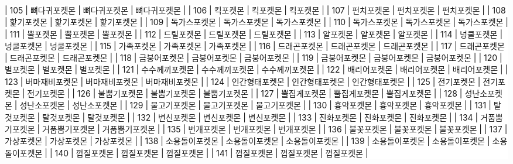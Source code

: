 | 105 | 뼈다귀포켓몬 | 뼈다귀포켓몬 | 뼈다귀포켓몬 |
| 106 | 킥포켓몬 | 킥포켓몬 | 킥포켓몬 |
| 107 | 펀치포켓몬 | 펀치포켓몬 | 펀치포켓몬 |
| 108 | 핥기포켓몬 | 핥기포켓몬 | 핥기포켓몬 |
| 109 | 독가스포켓몬 | 독가스포켓몬 | 독가스포켓몬 |
| 110 | 독가스포켓몬 | 독가스포켓몬 | 독가스포켓몬 |
| 111 | 뿔포켓몬 | 뿔포켓몬 | 뿔포켓몬 |
| 112 | 드릴포켓몬 | 드릴포켓몬 | 드릴포켓몬 |
| 113 | 알포켓몬 | 알포켓몬 | 알포켓몬 |
| 114 | 넝쿨포켓몬 | 넝쿨포켓몬 | 넝쿨포켓몬 |
| 115 | 가족포켓몬 | 가족포켓몬 | 가족포켓몬 |
| 116 | 드래곤포켓몬 | 드래곤포켓몬 | 드래곤포켓몬 |
| 117 | 드래곤포켓몬 | 드래곤포켓몬 | 드래곤포켓몬 |
| 118 | 금붕어포켓몬 | 금붕어포켓몬 | 금붕어포켓몬 |
| 119 | 금붕어포켓몬 | 금붕어포켓몬 | 금붕어포켓몬 |
| 120 | 별포켓몬 | 별포켓몬 | 별포켓몬 |
| 121 | 수수께끼포켓몬 | 수수께끼포켓몬 | 수수께끼포켓몬 |
| 122 | 배리어포켓몬 | 배리어포켓몬 | 배리어포켓몬 |
| 123 | 버마재비포켓몬 | 버마재비포켓몬 | 버마재비포켓몬 |
| 124 | 인간형태포켓몬 | 인간형태포켓몬 | 인간형태포켓몬 |
| 125 | 전기포켓몬 | 전기포켓몬 | 전기포켓몬 |
| 126 | 불뿜기포켓몬 | 불뿜기포켓몬 | 불뿜기포켓몬 |
| 127 | 뿔집게포켓몬 | 뿔집게포켓몬 | 뿔집게포켓몬 |
| 128 | 성난소포켓몬 | 성난소포켓몬 | 성난소포켓몬 |
| 129 | 물고기포켓몬 | 물고기포켓몬 | 물고기포켓몬 |
| 130 | 흉악포켓몬 | 흉악포켓몬 | 흉악포켓몬 |
| 131 | 탈것포켓몬 | 탈것포켓몬 | 탈것포켓몬 |
| 132 | 변신포켓몬 | 변신포켓몬 | 변신포켓몬 |
| 133 | 진화포켓몬 | 진화포켓몬 | 진화포켓몬 |
| 134 | 거품뿜기포켓몬 | 거품뿜기포켓몬 | 거품뿜기포켓몬 |
| 135 | 번개포켓몬 | 번개포켓몬 | 번개포켓몬 |
| 136 | 불꽃포켓몬 | 불꽃포켓몬 | 불꽃포켓몬 |
| 137 | 가상포켓몬 | 가상포켓몬 | 가상포켓몬 |
| 138 | 소용돌이포켓몬 | 소용돌이포켓몬 | 소용돌이포켓몬 |
| 139 | 소용돌이포켓몬 | 소용돌이포켓몬 | 소용돌이포켓몬 |
| 140 | 껍질포켓몬 | 껍질포켓몬 | 껍질포켓몬 |
| 141 | 껍질포켓몬 | 껍질포켓몬 | 껍질포켓몬 |